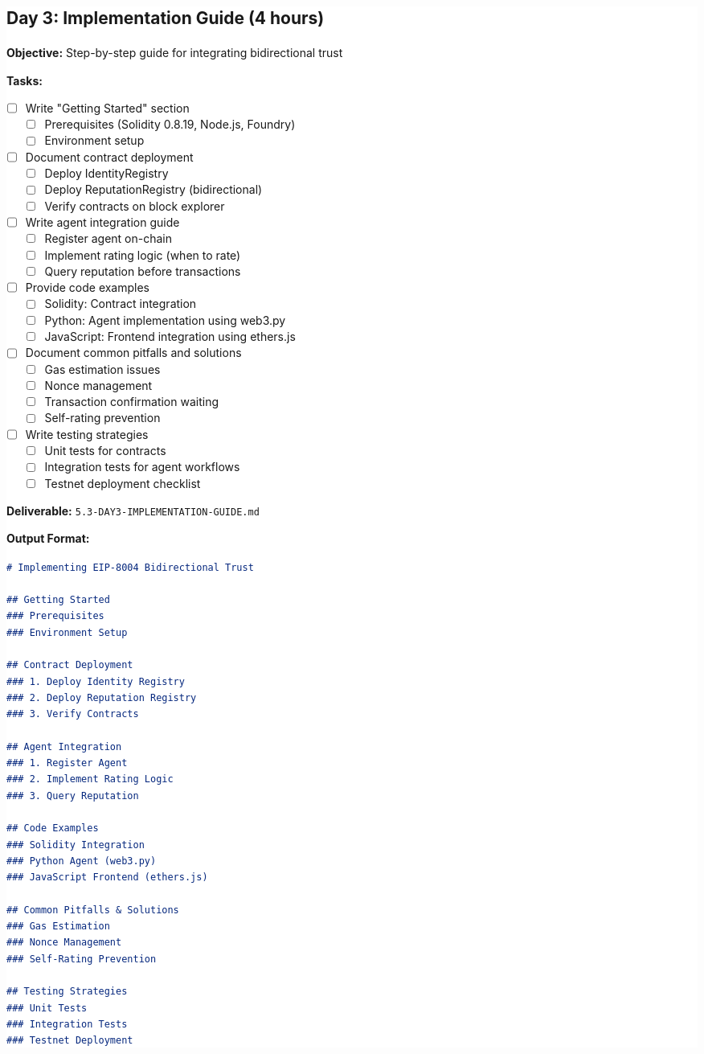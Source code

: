 ## Day 3: Implementation Guide (4 hours)

**Objective:** Step-by-step guide for integrating bidirectional trust

**Tasks:**
- [ ] Write "Getting Started" section
  - [ ] Prerequisites (Solidity 0.8.19, Node.js, Foundry)
  - [ ] Environment setup
- [ ] Document contract deployment
  - [ ] Deploy IdentityRegistry
  - [ ] Deploy ReputationRegistry (bidirectional)
  - [ ] Verify contracts on block explorer
- [ ] Write agent integration guide
  - [ ] Register agent on-chain
  - [ ] Implement rating logic (when to rate)
  - [ ] Query reputation before transactions
- [ ] Provide code examples
  - [ ] Solidity: Contract integration
  - [ ] Python: Agent implementation using web3.py
  - [ ] JavaScript: Frontend integration using ethers.js
- [ ] Document common pitfalls and solutions
  - [ ] Gas estimation issues
  - [ ] Nonce management
  - [ ] Transaction confirmation waiting
  - [ ] Self-rating prevention
- [ ] Write testing strategies
  - [ ] Unit tests for contracts
  - [ ] Integration tests for agent workflows
  - [ ] Testnet deployment checklist

**Deliverable:** `5.3-DAY3-IMPLEMENTATION-GUIDE.md`

**Output Format:**
```markdown
# Implementing EIP-8004 Bidirectional Trust

## Getting Started
### Prerequisites
### Environment Setup

## Contract Deployment
### 1. Deploy Identity Registry
### 2. Deploy Reputation Registry
### 3. Verify Contracts

## Agent Integration
### 1. Register Agent
### 2. Implement Rating Logic
### 3. Query Reputation

## Code Examples
### Solidity Integration
### Python Agent (web3.py)
### JavaScript Frontend (ethers.js)

## Common Pitfalls & Solutions
### Gas Estimation
### Nonce Management
### Self-Rating Prevention

## Testing Strategies
### Unit Tests
### Integration Tests
### Testnet Deployment
```